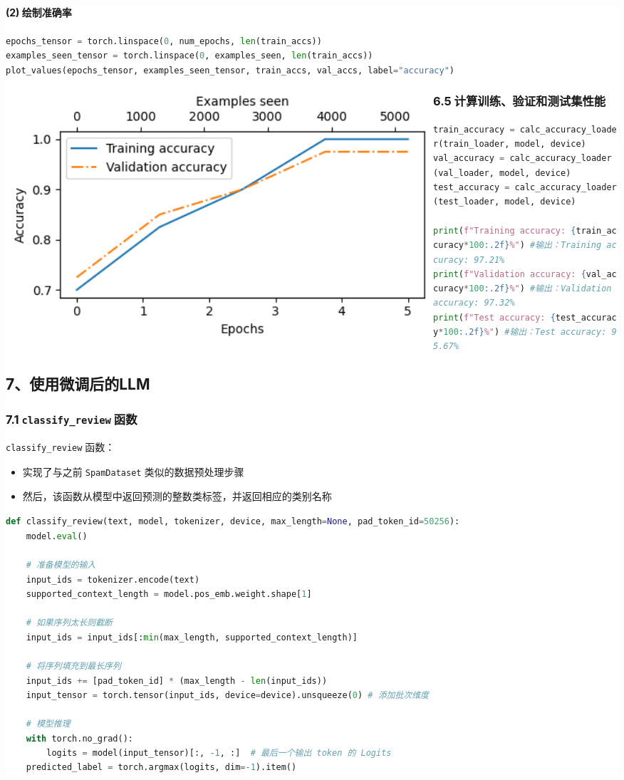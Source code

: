 #### (2) 绘制准确率

```python
epochs_tensor = torch.linspace(0, num_epochs, len(train_accs))
examples_seen_tensor = torch.linspace(0, examples_seen, len(train_accs))
plot_values(epochs_tensor, examples_seen_tensor, train_accs, val_accs, label="accuracy")
```

<img src="../../pics/neural/neural_194.png" align=left width=600>

### 6.5 计算训练、验证和测试集性能

```python
train_accuracy = calc_accuracy_loader(train_loader, model, device)
val_accuracy = calc_accuracy_loader(val_loader, model, device)
test_accuracy = calc_accuracy_loader(test_loader, model, device)

print(f"Training accuracy: {train_accuracy*100:.2f}%") #输出：Training accuracy: 97.21%
print(f"Validation accuracy: {val_accuracy*100:.2f}%") #输出：Validation accuracy: 97.32%
print(f"Test accuracy: {test_accuracy*100:.2f}%") #输出：Test accuracy: 95.67%
```

## 7、使用微调后的LLM

### 7.1  `classify_review` 函数

`classify_review` 函数：

- 实现了与之前 `SpamDataset` 类似的数据预处理步骤

- 然后，该函数从模型中返回预测的整数类标签，并返回相应的类别名称

```python
def classify_review(text, model, tokenizer, device, max_length=None, pad_token_id=50256):
    model.eval()

    # 准备模型的输入
    input_ids = tokenizer.encode(text)
    supported_context_length = model.pos_emb.weight.shape[1]

    # 如果序列太长则截断
    input_ids = input_ids[:min(max_length, supported_context_length)]

    # 将序列填充到最长序列
    input_ids += [pad_token_id] * (max_length - len(input_ids))
    input_tensor = torch.tensor(input_ids, device=device).unsqueeze(0) # 添加批次维度

    # 模型推理
    with torch.no_grad():
        logits = model(input_tensor)[:, -1, :]  # 最后一个输出 token 的 Logits
    predicted_label = torch.argmax(logits, dim=-1).item()
```